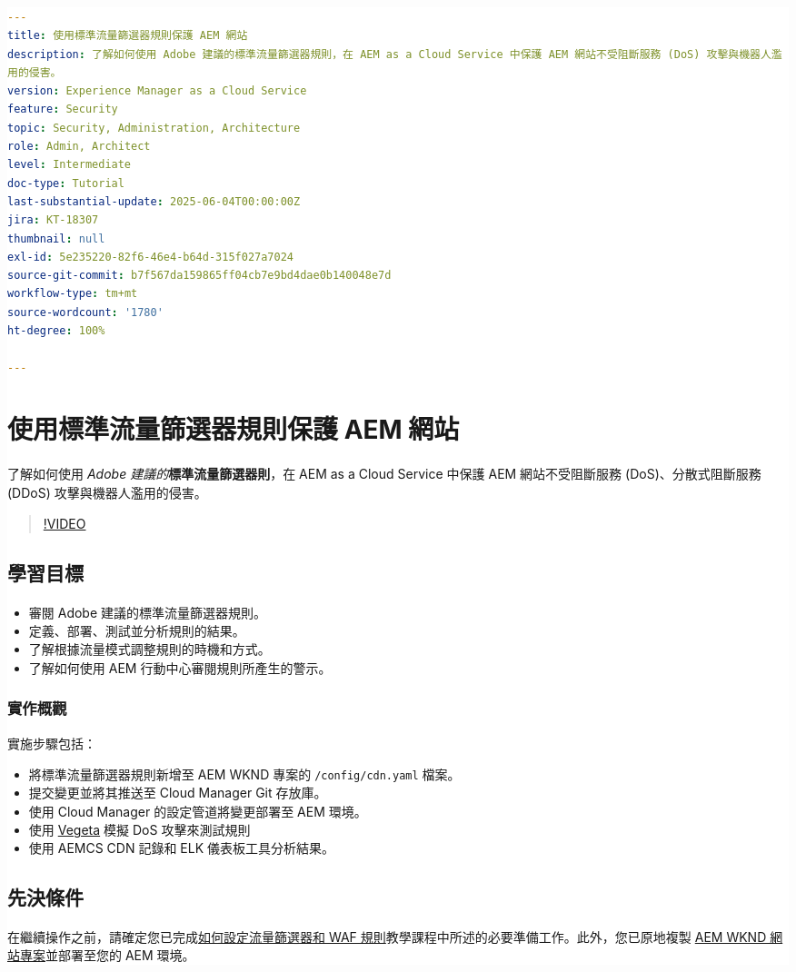 ```yaml
---
title: 使用標準流量篩選器規則保護 AEM 網站
description: 了解如何使用 Adobe 建議的標準流量篩選器規則，在 AEM as a Cloud Service 中保護 AEM 網站不受阻斷服務 (DoS) 攻擊與機器人濫用的侵害。
version: Experience Manager as a Cloud Service
feature: Security
topic: Security, Administration, Architecture
role: Admin, Architect
level: Intermediate
doc-type: Tutorial
last-substantial-update: 2025-06-04T00:00:00Z
jira: KT-18307
thumbnail: null
exl-id: 5e235220-82f6-46e4-b64d-315f027a7024
source-git-commit: b7f567da159865ff04cb7e9bd4dae0b140048e7d
workflow-type: tm+mt
source-wordcount: '1780'
ht-degree: 100%

---
```


# 使用標準流量篩選器規則保護 AEM 網站

了解如何使用 _Adobe 建議的_**標準流量篩選器則**，在 AEM as a Cloud Service 中保護 AEM 網站不受阻斷服務 (DoS)、分散式阻斷服務 (DDoS) 攻擊與機器人濫用的侵害。


>[!VIDEO](https://video.tv.adobe.com/v/3469396/?quality=12&learn=on)

## 學習目標

- 審閱 Adobe 建議的標準流量篩選器規則。
- 定義、部署、測試並分析規則的結果。
- 了解根據流量模式調整規則的時機和方式。
- 了解如何使用 AEM 行動中心審閱規則所產生的警示。

### 實作概觀

實施步驟包括：

- 將標準流量篩選器規則新增至 AEM WKND 專案的 `/config/cdn.yaml` 檔案。
- 提交變更並將其推送至 Cloud Manager Git 存放庫。
- 使用 Cloud Manager 的設定管道將變更部署至 AEM 環境。
- 使用 [Vegeta](https://github.com/tsenart/vegeta) 模擬 DoS 攻擊來測試規則
- 使用 AEMCS CDN 記錄和 ELK 儀表板工具分析結果。

## 先決條件

在繼續操作之前，請確定您已完成[如何設定流量篩選器和 WAF 規則](../setup.md)教學課程中所述的必要準備工作。此外，您已原地複製 [AEM WKND 網站專案](https://github.com/adobe/aem-guides-wknd)並部署至您的 AEM 環境。
